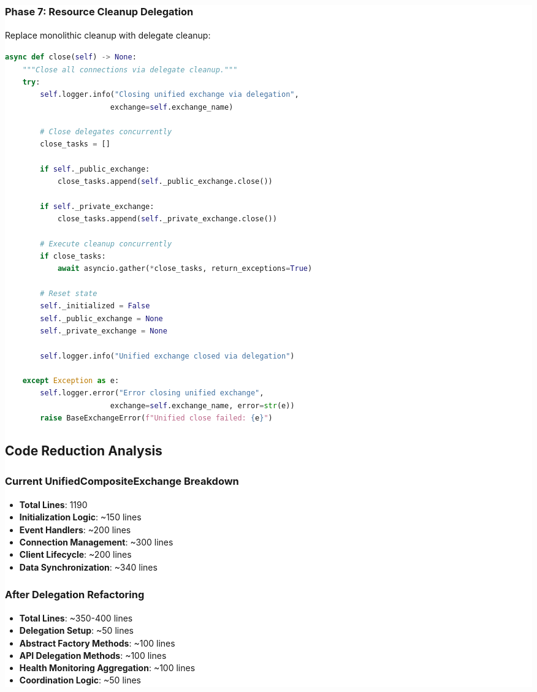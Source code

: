 ### Phase 7: Resource Cleanup Delegation

Replace monolithic cleanup with delegate cleanup:

```python
async def close(self) -> None:
    """Close all connections via delegate cleanup."""
    try:
        self.logger.info("Closing unified exchange via delegation", 
                        exchange=self.exchange_name)
        
        # Close delegates concurrently
        close_tasks = []
        
        if self._public_exchange:
            close_tasks.append(self._public_exchange.close())
            
        if self._private_exchange:
            close_tasks.append(self._private_exchange.close())
            
        # Execute cleanup concurrently
        if close_tasks:
            await asyncio.gather(*close_tasks, return_exceptions=True)
            
        # Reset state
        self._initialized = False
        self._public_exchange = None
        self._private_exchange = None
        
        self.logger.info("Unified exchange closed via delegation")
        
    except Exception as e:
        self.logger.error("Error closing unified exchange", 
                        exchange=self.exchange_name, error=str(e))
        raise BaseExchangeError(f"Unified close failed: {e}")
```

## Code Reduction Analysis

### Current UnifiedCompositeExchange Breakdown
- **Total Lines**: 1190
- **Initialization Logic**: ~150 lines
- **Event Handlers**: ~200 lines  
- **Connection Management**: ~300 lines
- **Client Lifecycle**: ~200 lines
- **Data Synchronization**: ~340 lines

### After Delegation Refactoring
- **Total Lines**: ~350-400 lines
- **Delegation Setup**: ~50 lines
- **Abstract Factory Methods**: ~100 lines
- **API Delegation Methods**: ~100 lines
- **Health Monitoring Aggregation**: ~100 lines
- **Coordination Logic**: ~50 lines
